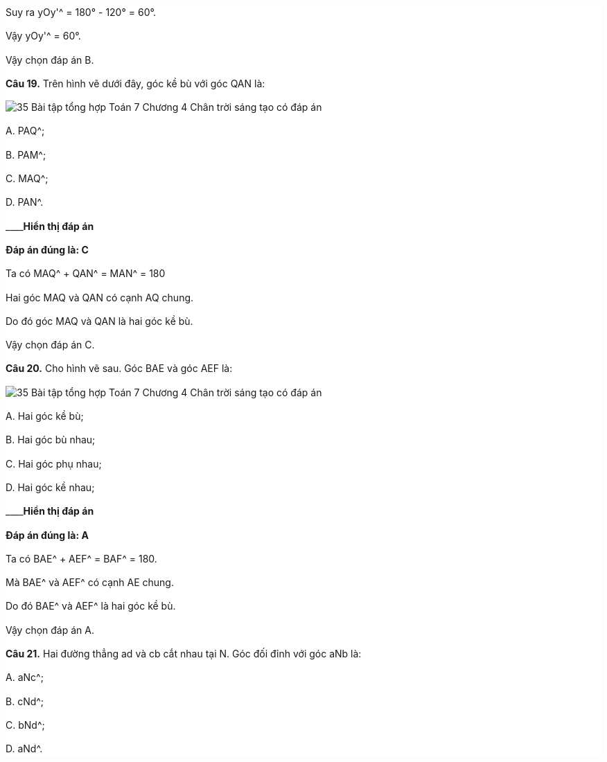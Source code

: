 Suy ra yOy'^ = 180° - 120° = 60°.

Vậy yOy'^ = 60°.

Vậy chọn đáp án B.

**Câu 19.** Trên hình vẽ dưới đây, góc kề bù với góc QAN là:

![35 Bài tập tổng hợp Toán 7 Chương 4 Chân trời sáng tạo có đáp án](https://vietjack.com/toan-7-ct/images/trac-nghiem-bai-tap-cuoi-chuong-4-151778.PNG)

A. PAQ^; 

B. PAM^;

C. MAQ^;

D. PAN^.

____**Hiển thị đáp án**

**Đáp án đúng là: C**

Ta có MAQ^ \+ QAN^ = MAN^ = 180

Hai góc MAQ và QAN có cạnh AQ chung.

Do đó góc MAQ và QAN là hai góc kề bù.

Vậy chọn đáp án C.

**Câu 20.** Cho hình vẽ sau. Góc BAE và góc AEF là:

![35 Bài tập tổng hợp Toán 7 Chương 4 Chân trời sáng tạo có đáp án](https://vietjack.com/toan-7-ct/images/trac-nghiem-bai-tap-cuoi-chuong-4-151779.PNG)

A. Hai góc kề bù;

B. Hai góc bù nhau;

C. Hai góc phụ nhau;

D. Hai góc kề nhau;

____**Hiển thị đáp án**

**Đáp án đúng là: A**

Ta có BAE^ \+ AEF^ = BAF^ = 180.

Mà BAE^ và AEF^ có cạnh AE chung.

Do đó BAE^ và AEF^ là hai góc kề bù.

Vậy chọn đáp án A.

**Câu 21.** Hai đường thẳng ad và cb cắt nhau tại N. Góc đối đỉnh với góc aNb là:

A. aNc^; 

B. cNd^;

C. bNd^;

D. aNd^.
